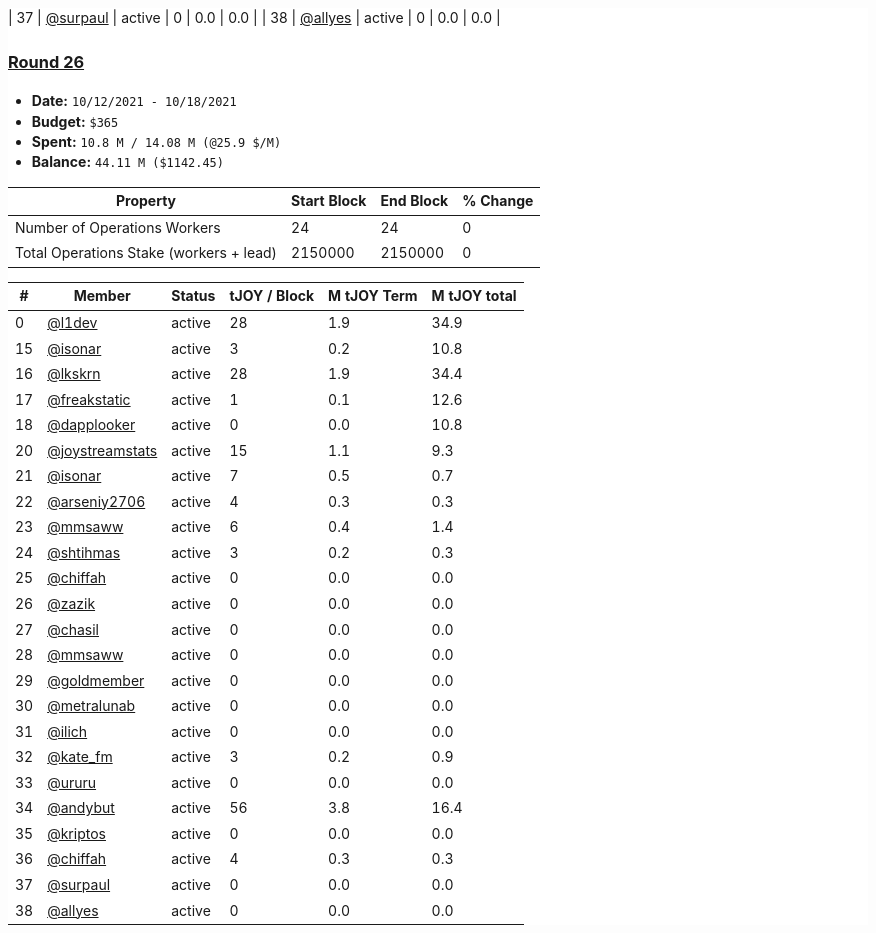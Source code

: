 | 37 | [@surpaul](https://pioneer.joystreamstats.live/#/members/surpaul) | active | 0 | 0.0 | 0.0 |
| 38 | [@allyes](https://pioneer.joystreamstats.live/#/members/allyes) | active | 0 | 0.0 | 0.0 |

### [Round 26](../../council/tokenomics/sumer-4/Council_Round26_2696400-2782799_Tokenomics_Report.md)

- **Date:** `10/12/2021 - 10/18/2021`
- **Budget:** `$365`
- **Spent:** `10.8 M / 14.08 M (@25.9 $/M)`
- **Balance:** `44.11 M ($1142.45)`

| Property                | Start Block | End Block | % Change |
|-------------------------|--------------|--------------|----------|
| Number of Operations Workers      | 24 | 24 | 0 |
| Total Operations Stake (workers + lead) | 2150000 | 2150000 | 0 |

| # | Member | Status | tJOY / Block | M tJOY Term | M tJOY total |
|--|--|--|--|--|--|
| 0 | [@l1dev](https://pioneer.joystreamstats.live/#/members/l1dev) | active | 28 | 1.9 | 34.9 |
| 15 | [@isonar](https://pioneer.joystreamstats.live/#/members/isonar) | active | 3 | 0.2 | 10.8 |
| 16 | [@lkskrn](https://pioneer.joystreamstats.live/#/members/lkskrn) | active | 28 | 1.9 | 34.4 |
| 17 | [@freakstatic](https://pioneer.joystreamstats.live/#/members/freakstatic) | active | 1 | 0.1 | 12.6 |
| 18 | [@dapplooker](https://pioneer.joystreamstats.live/#/members/dapplooker) | active | 0 | 0.0 | 10.8 |
| 20 | [@joystreamstats](https://pioneer.joystreamstats.live/#/members/joystreamstats) | active | 15 | 1.1 | 9.3 |
| 21 | [@isonar](https://pioneer.joystreamstats.live/#/members/isonar) | active | 7 | 0.5 | 0.7 |
| 22 | [@arseniy2706](https://pioneer.joystreamstats.live/#/members/arseniy2706) | active | 4 | 0.3 | 0.3 |
| 23 | [@mmsaww](https://pioneer.joystreamstats.live/#/members/mmsaww) | active | 6 | 0.4 | 1.4 |
| 24 | [@shtihmas](https://pioneer.joystreamstats.live/#/members/shtihmas) | active | 3 | 0.2 | 0.3 |
| 25 | [@chiffah](https://pioneer.joystreamstats.live/#/members/chiffah) | active | 0 | 0.0 | 0.0 |
| 26 | [@zazik](https://pioneer.joystreamstats.live/#/members/zazik) | active | 0 | 0.0 | 0.0 |
| 27 | [@chasil](https://pioneer.joystreamstats.live/#/members/chasil) | active | 0 | 0.0 | 0.0 |
| 28 | [@mmsaww](https://pioneer.joystreamstats.live/#/members/mmsaww) | active | 0 | 0.0 | 0.0 |
| 29 | [@goldmember](https://pioneer.joystreamstats.live/#/members/goldmember) | active | 0 | 0.0 | 0.0 |
| 30 | [@metralunab](https://pioneer.joystreamstats.live/#/members/metralunab) | active | 0 | 0.0 | 0.0 |
| 31 | [@ilich](https://pioneer.joystreamstats.live/#/members/ilich) | active | 0 | 0.0 | 0.0 |
| 32 | [@kate_fm](https://pioneer.joystreamstats.live/#/members/kate_fm) | active | 3 | 0.2 | 0.9 |
| 33 | [@ururu](https://pioneer.joystreamstats.live/#/members/ururu) | active | 0 | 0.0 | 0.0 |
| 34 | [@andybut](https://pioneer.joystreamstats.live/#/members/andybut) | active | 56 | 3.8 | 16.4 |
| 35 | [@kriptos](https://pioneer.joystreamstats.live/#/members/kriptos) | active | 0 | 0.0 | 0.0 |
| 36 | [@chiffah](https://pioneer.joystreamstats.live/#/members/chiffah) | active | 4 | 0.3 | 0.3 |
| 37 | [@surpaul](https://pioneer.joystreamstats.live/#/members/surpaul) | active | 0 | 0.0 | 0.0 |
| 38 | [@allyes](https://pioneer.joystreamstats.live/#/members/allyes) | active | 0 | 0.0 | 0.0 |
